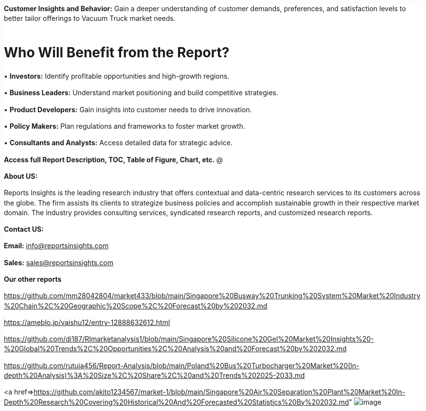 <strong>Customer Insights and Behavior:</strong>
Gain a deeper understanding of customer demands, preferences, and satisfaction levels to better tailor offerings to Vacuum Truck market needs.

# <strong>Who Will Benefit from the Report?</strong>

• <strong>Investors:</strong> Identify profitable opportunities and high-growth regions.

• <strong>Business Leaders:</strong> Understand market positioning and build competitive strategies.

• <strong>Product Developers:</strong> Gain insights into customer needs to drive innovation.

• <strong>Policy Makers:</strong> Plan regulations and frameworks to foster market growth.

• <strong>Consultants and Analysts:</strong> Access detailed data for strategic advice.
</ul>
<strong>Access full Report Description, TOC, Table of Figure, Chart, etc. </strong>@  <a href= style=color:#0000ff;></a></font>

<strong><strong>About US</strong>:</strong>

Reports Insights is the leading research industry that offers contextual and data-centric research services to its customers across the globe. The firm assists its clients to strategize business policies and accomplish sustainable growth in their respective market domain. The industry provides consulting services, syndicated research reports, and customized research reports.

<strong>Contact US:</strong>

<p class=""""><b>Email:</b> <a href=mailto:info@reportsinsights.com>info@reportsinsights.com</a></p>
<p class=""""><b>Sales:</b> <a href=mailto:sales@reportsinsights.com>sales@reportsinsights.com</a></p>

<strong>Our other reports</strong>

<a href=https://github.com/mm28042804/market433/blob/main/Singapore%20Busway%20Trunking%20System%20Market%20Industry%20Chain%2C%20Geographic%20Scope%2C%20Forecast%20by%202032.md>https://github.com/mm28042804/market433/blob/main/Singapore%20Busway%20Trunking%20System%20Market%20Industry%20Chain%2C%20Geographic%20Scope%2C%20Forecast%20by%202032.md</a>

<a href=https://ameblo.jp/vaishu12/entry-12888632612.html>https://ameblo.jp/vaishu12/entry-12888632612.html</a>

<a href=https://github.com/di187/RImarketanalysis1/blob/main/Singapore%20Silicone%20Gel%20Market%20Insights%20-%20Global%20Trends%2C%20Opportunities%2C%20Analysis%20and%20Forecast%20by%202032.md>https://github.com/di187/RImarketanalysis1/blob/main/Singapore%20Silicone%20Gel%20Market%20Insights%20-%20Global%20Trends%2C%20Opportunities%2C%20Analysis%20and%20Forecast%20by%202032.md</a>

<a href=https://github.com/rutuja456/Report-Analysis/blob/main/Poland%20Bus%20Turbocharger%20Market%20(In-depth%20Analysis)%3A%20Size%2C%20Share%2C%20and%20Trends%202025-2033.md>https://github.com/rutuja456/Report-Analysis/blob/main/Poland%20Bus%20Turbocharger%20Market%20(In-depth%20Analysis)%3A%20Size%2C%20Share%2C%20and%20Trends%202025-2033.md</a>

<a href=>https://github.com/akito1234567/market-1/blob/main/Singapore%20Air%20Separation%20Plant%20Market%20In-Depth%20Research%20Covering%20Historical%20And%20Forecasted%20Statistics%20By%202032.md</a>"
![image](https://github.com/user-attachments/assets/8fb2173e-f006-46b8-aae1-7358e19aebf8)
